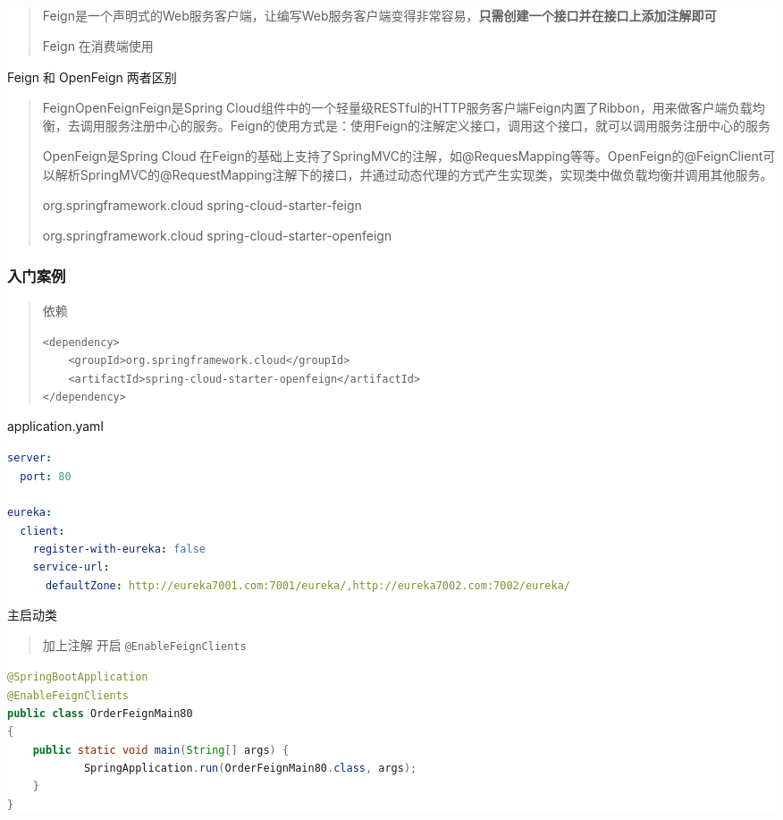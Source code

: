 > Feign是一个声明式的Web服务客户端，让编写Web服务客户端变得非常容易，**只需创建一个接口并在接口上添加注解即可**
>
> Feign 在消费端使用



Feign 和 OpenFeign 两者区别 

>  FeignOpenFeignFeign是Spring Cloud组件中的一个轻量级RESTful的HTTP服务客户端Feign内置了Ribbon，用来做客户端负载均衡，去调用服务注册中心的服务。Feign的使用方式是：使用Feign的注解定义接口，调用这个接口，就可以调用服务注册中心的服务
>
> OpenFeign是Spring Cloud 在Feign的基础上支持了SpringMVC的注解，如@RequesMapping等等。OpenFeign的@FeignClient可以解析SpringMVC的@RequestMapping注解下的接口，并通过动态代理的方式产生实现类，实现类中做负载均衡并调用其他服务。  
>
> org.springframework.cloud  spring-cloud-starter-feign  
>
> org.springframework.cloud  spring-cloud-starter-openfeign  





### 入门案例

> 依赖
>
> ```pom
> <dependency>
>     <groupId>org.springframework.cloud</groupId>
>     <artifactId>spring-cloud-starter-openfeign</artifactId>
> </dependency>
> ```

application.yaml

```yaml
server:
  port: 80

eureka:
  client:
    register-with-eureka: false
    service-url:
      defaultZone: http://eureka7001.com:7001/eureka/,http://eureka7002.com:7002/eureka/
```

主启动类 

> 加上注解 开启 `@EnableFeignClients`

```java
@SpringBootApplication
@EnableFeignClients
public class OrderFeignMain80
{
    public static void main(String[] args) {
            SpringApplication.run(OrderFeignMain80.class, args);
    }
}
```
